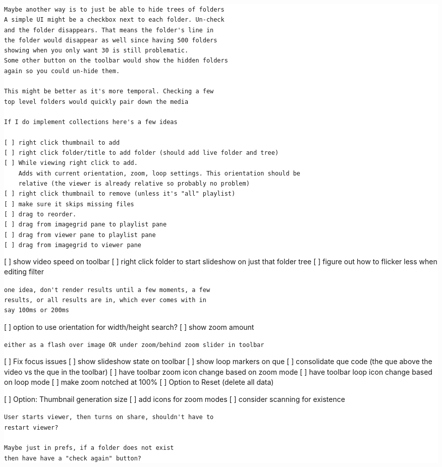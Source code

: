     Maybe another way is to just be able to hide trees of folders
    A simple UI might be a checkbox next to each folder. Un-check
    and the folder disappears. That means the folder's line in
    the folder would disappear as well since having 500 folders
    showing when you only want 30 is still problematic.
    Some other button on the toolbar would show the hidden folders
    again so you could un-hide them.

    This might be better as it's more temporal. Checking a few
    top level folders would quickly pair down the media

    If I do implement collections here's a few ideas

    [ ] right click thumbnail to add
    [ ] right click folder/title to add folder (should add live folder and tree)
    [ ] While viewing right click to add.
        Adds with current orientation, zoom, loop settings. This orientation should be
        relative (the viewer is already relative so probably no problem)
    [ ] right click thumbnail to remove (unless it's "all" playlist)
    [ ] make sure it skips missing files
    [ ] drag to reorder.
    [ ] drag from imagegrid pane to playlist pane
    [ ] drag from viewer pane to playlist pane
    [ ] drag from imagegrid to viewer pane
[ ] show video speed on toolbar
[ ] right click folder to start slideshow on just that folder tree
[ ] figure out how to flicker less when editing filter

    one idea, don't render results until a few moments, a few
    results, or all results are in, which ever comes with in
    say 100ms or 200ms

[ ] option to use orientation for width/height search?
[ ] show zoom amount

    either as a flash over image OR under zoom/behind zoom slider in toolbar

[ ] Fix focus issues
[ ] show slideshow state on toolbar
[ ] show loop markers on que
[ ] consolidate que code (the que above the video vs the que in the toolbar)
[ ] have toolbar zoom icon change based on zoom mode
[ ] have toolbar loop icon change based on loop mode
[ ] make zoom notched at 100%
[ ] Option to Reset (delete all data)

[ ] Option: Thumbnail generation size
[ ] add icons for zoom modes
[ ] consider scanning for existence

    User starts viewer, then turns on share, shouldn't have to
    restart viewer?

    Maybe just in prefs, if a folder does not exist
    then have have a "check again" button?
